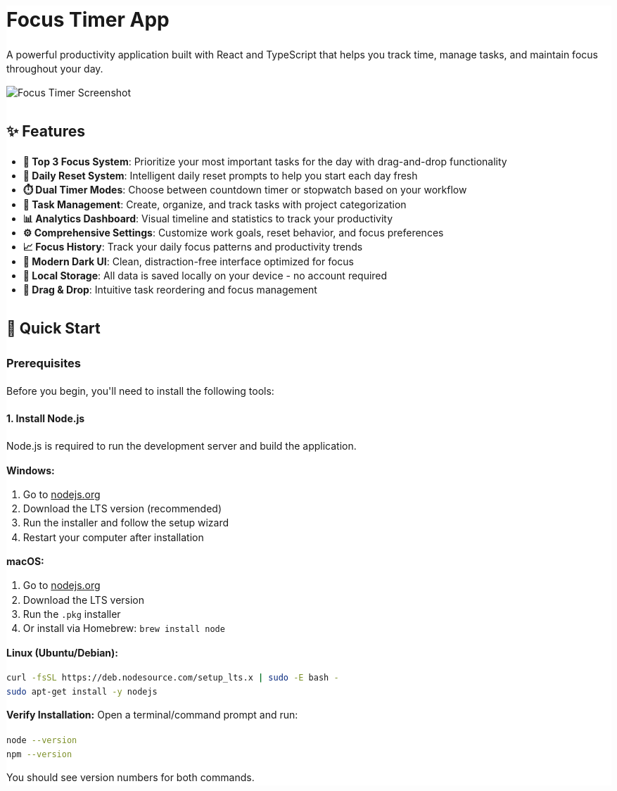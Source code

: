# Focus Timer App

A powerful productivity application built with React and TypeScript that helps you track time, manage tasks, and maintain focus throughout your day.

![Focus Timer Screenshot](screenshots/focus-timer-main.png)

## ✨ Features

- **🎯 Top 3 Focus System**: Prioritize your most important tasks for the day with drag-and-drop functionality
- **🌅 Daily Reset System**: Intelligent daily reset prompts to help you start each day fresh
- **⏱️ Dual Timer Modes**: Choose between countdown timer or stopwatch based on your workflow
- **📝 Task Management**: Create, organize, and track tasks with project categorization
- **📊 Analytics Dashboard**: Visual timeline and statistics to track your productivity
- **⚙️ Comprehensive Settings**: Customize work goals, reset behavior, and focus preferences
- **📈 Focus History**: Track your daily focus patterns and productivity trends
- **🎨 Modern Dark UI**: Clean, distraction-free interface optimized for focus
- **💾 Local Storage**: All data is saved locally on your device - no account required
- **🔄 Drag & Drop**: Intuitive task reordering and focus management

## 🚀 Quick Start

### Prerequisites

Before you begin, you'll need to install the following tools:

#### 1. Install Node.js
Node.js is required to run the development server and build the application.

**Windows:**
1. Go to [nodejs.org](https://nodejs.org/)
2. Download the LTS version (recommended)
3. Run the installer and follow the setup wizard
4. Restart your computer after installation

**macOS:**
1. Go to [nodejs.org](https://nodejs.org/)
2. Download the LTS version
3. Run the `.pkg` installer
4. Or install via Homebrew: `brew install node`

**Linux (Ubuntu/Debian):**
```bash
curl -fsSL https://deb.nodesource.com/setup_lts.x | sudo -E bash -
sudo apt-get install -y nodejs
```

**Verify Installation:**
Open a terminal/command prompt and run:
```bash
node --version
npm --version
```
You should see version numbers for both commands.
